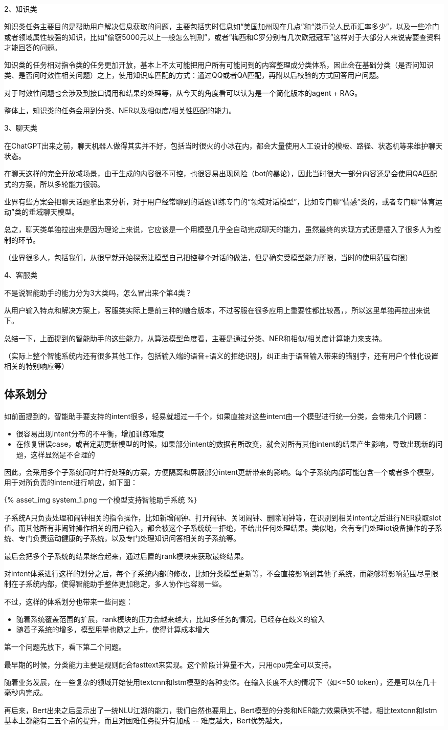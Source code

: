 2、知识类  

知识类任务主要目的是帮助用户解决信息获取的问题，主要包括实时信息如“美国加州现在几点”和“港币兑人民币汇率多少”，以及一些冷门或者领域属性较强的知识，比如“偷窃5000元以上一般怎么判刑”，或者“梅西和C罗分别有几次欧冠冠军”这样对于大部分人来说需要查资料才能回答的问题。  

知识类的任务相对指令类的任务更加开放，基本上不太可能把用户所有可能问到的内容整理成分类体系，因此会在基础分类（是否问知识类、是否问时效性相关问题）之上，使用知识库匹配的方式：通过QQ或者QA匹配，再附以后校验的方式回答用户问题。  

对于时效性问题也会涉及到接口调用和结果的处理等，从今天的角度看可以认为是一个简化版本的agent + RAG。  

整体上，知识类的任务会用到分类、NER以及相似度/相关性匹配的能力。  

3、聊天类  

在ChatGPT出来之前，聊天机器人做得其实并不好，包括当时很火的小冰在内，都会大量使用人工设计的模板、路径、状态机等来维护聊天状态。  

在聊天这样的完全开放域场景，由于生成的内容很不可控，也很容易出现风险（bot的暴论），因此当时很大一部分内容还是会使用QA匹配式的方案，所以多轮能力很弱。  

业界有些方案会把聊天话题拿出来分析，对于用户经常聊到的话题训练专门的“领域对话模型”，比如专门聊“情感”类的，或者专门聊“体育运动”类的垂域聊天模型。  

总之，聊天类单独拉出来是因为理论上来说，它应该是一个用模型几乎全自动完成聊天的能力，虽然最终的实现方式还是插入了很多人为控制的环节。  

（业界很多人，包括我们，从很早就开始探索让模型自己把控整个对话的做法，但是确实受模型能力所限，当时的使用范围有限）  

4、客服类  

不是说智能助手的能力分为3大类吗，怎么冒出来个第4类？  

从用户输入特点和解决方案上，客服类实际上是前三种的融合版本，不过客服在很多应用上重要性都比较高，，所以这里单独再拉出来说下。  

总结一下，上面提到的智能助手的这些能力，从算法模型角度看，主要是通过分类、NER和相似/相关度计算能力来支持。  

（实际上整个智能系统内还有很多其他工作，包括输入端的语音+语义的拒绝识别，纠正由于语音输入带来的错别字，还有用户个性化设置相关的特别响应等）  

## 体系划分  

如前面提到的，智能助手要支持的intent很多，轻易就超过一千个，如果直接对这些intent由一个模型进行统一分类，会带来几个问题：  
- 很容易出现intent分布的不平衡，增加训练难度  
- 在修复错误case，或者定期更新模型的时候，如果部分intent的数据有所改变，就会对所有其他intent的结果产生影响，导致出现新的问题，这样显然是不合理的  

因此，会采用多个子系统同时并行处理的方案，方便隔离和屏蔽部分intent更新带来的影响。每个子系统内部可能包含一个或者多个模型，用于对所负责的intent进行响应，如下图：  

{% asset_img system_1.png 一个模型支持智能助手系统 %}  

子系统A只负责处理和闹钟相关的指令操作，比如新增闹钟、打开闹钟、关闭闹钟、删除闹钟等，在识别到相关intent之后进行NER获取slot值。而其他所有非闹钟操作相关的用户输入，都会被这个子系统统一拒绝，不给出任何处理结果。类似地，会有专门处理iot设备操作的子系统、专门负责运动健康的子系统，以及专门处理知识问答相关的子系统等。  

最后会把多个子系统的结果综合起来，通过后置的rank模块来获取最终结果。  

对intent体系进行这样的划分之后，每个子系统内部的修改，比如分类模型更新等，不会直接影响到其他子系统，而能够将影响范围尽量限制在子系统内部，使得智能助手整体更加稳定，多人协作也容易一些。  

不过，这样的体系划分也带来一些问题：  
- 随着系统覆盖范围的扩展，rank模块的压力会越来越大，比如多任务的情况，已经存在歧义的输入  
- 随着子系统的增多，模型用量也随之上升，使得计算成本增大  

第一个问题先放下，看下第二个问题。  

最早期的时候，分类能力主要是规则配合fasttext来实现。这个阶段计算量不大，只用cpu完全可以支持。  

随着业务发展，在一些复杂的领域开始使用textcnn和lstm模型的各种变体。在输入长度不大的情况下（如<=50 token），还是可以在几十毫秒内完成。  

再后来，Bert出来之后显示出了一统NLU江湖的能力，我们自然也要用上。Bert模型的分类和NER能力效果确实不错，相比textcnn和lstm基本上都能有三五个点的提升，而且对困难任务提升有加成 -- 难度越大，Bert优势越大。  
